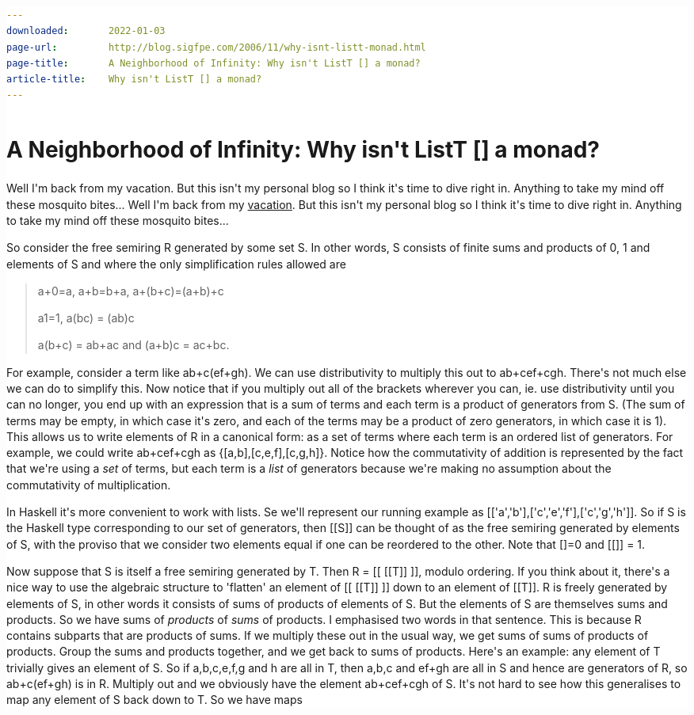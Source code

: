 ```yaml
---
downloaded:       2022-01-03
page-url:         http://blog.sigfpe.com/2006/11/why-isnt-listt-monad.html
page-title:       A Neighborhood of Infinity: Why isn't ListT [] a monad?
article-title:    Why isn't ListT [] a monad?
---
```

# A Neighborhood of Infinity: Why isn't ListT [] a monad?

Well I'm back from my vacation. But this isn't my personal blog so I think it's time to dive right in. Anything to take my mind off these mosquito bites...
Well I'm back from my [vacation][1]. But this isn't my personal blog so I think it's time to dive right in. Anything to take my mind off these mosquito bites...

So consider the free semiring R generated by some set S. In other words, S consists of finite sums and products of 0, 1 and elements of S and where the only simplification rules allowed are

>   
> a+0=a, a+b=b+a, a+(b+c)=(a+b)+c
> 
> a1=1, a(bc) = (ab)c
> 
> a(b+c) = ab+ac and (a+b)c = ac+bc.

For example, consider a term like ab+c(ef+gh). We can use distributivity to multiply this out to ab+cef+cgh. There's not much else we can do to simplify this. Now notice that if you multiply out all of the brackets wherever you can, ie. use distributivity until you can no longer, you end up with an expression that is a sum of terms and each term is a product of generators from S. (The sum of terms may be empty, in which case it's zero, and each of the terms may be a product of zero generators, in which case it is 1). This allows us to write elements of R in a canonical form: as a set of terms where each term is an ordered list of generators. For example, we could write ab+cef+cgh as {\[a,b\],\[c,e,f\],\[c,g,h\]}. Notice how the commutativity of addition is represented by the fact that we're using a *set* of terms, but each term is a *list* of generators because we're making no assumption about the commutativity of multiplication.

In Haskell it's more convenient to work with lists. Se we'll represent our running example as \[\['a','b'\],\['c','e','f'\],\['c','g','h'\]\]. So if S is the Haskell type corresponding to our set of generators, then \[\[S\]\] can be thought of as the free semiring generated by elements of S, with the proviso that we consider two elements equal if one can be reordered to the other. Note that \[\]=0 and \[\[\]\] = 1.

Now suppose that S is itself a free semiring generated by T. Then R = \[\[ \[\[T\]\] \]\], modulo ordering. If you think about it, there's a nice way to use the algebraic structure to 'flatten' an element of \[\[ \[\[T\]\] \]\] down to an element of \[\[T\]\]. R is freely generated by elements of S, in other words it consists of sums of products of elements of S. But the elements of S are themselves sums and products. So we have sums of *products* of *sums* of products. I emphasised two words in that sentence. This is because R contains subparts that are products of sums. If we multiply these out in the usual way, we get sums of sums of products of products. Group the sums and products together, and we get back to sums of products. Here's an example: any element of T trivially gives an element of S. So if a,b,c,e,f,g and h are all in T, then a,b,c and ef+gh are all in S and hence are generators of R, so ab+c(ef+gh) is in R. Multiply out and we obviously have the element ab+cef+cgh of S. It's not hard to see how this generalises to map any element of S back down to T. So we have maps


[1]: http://homepage.mac.com/sigfpe/PhotoAlbum26.html
[2]: http://sigfpe.blogspot.com/2006/10/games-strategies-and-self-composition.html
[3]: http://citeseer.ist.psu.edu/king92combining.html
[4]: http://web.cecs.pdx.edu/~mpj/pubs/RR-1004.pdf
[5]: http://sigfpe.blogspot.com/2006/11/variable-substitution-gives.html
[6]: http://www.haskell.org/hawiki/ListTDoneRight
[7]: http://blog.sigfpe.com/search/label/haskell
[8]: http://blog.sigfpe.com/search/label/mathematics